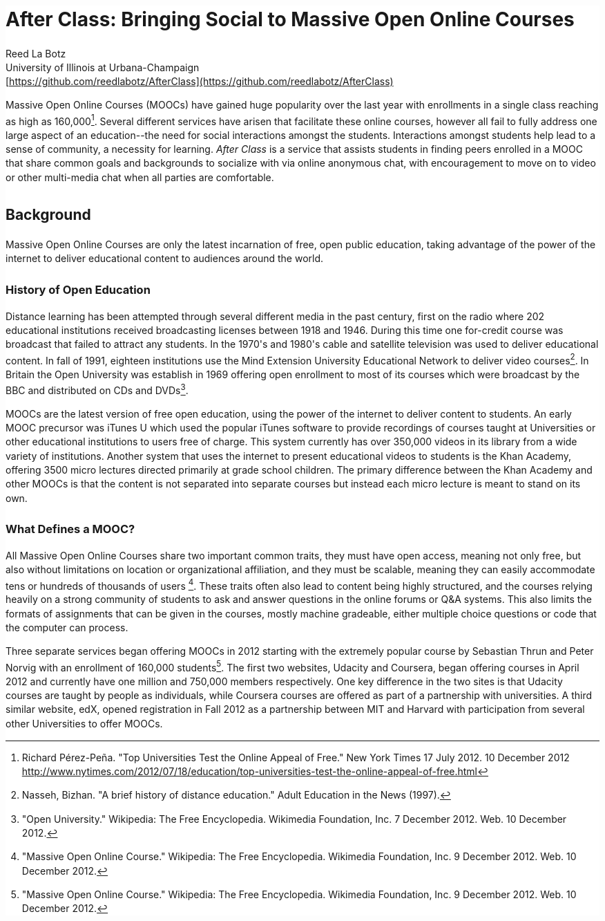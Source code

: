 # After Class: Bringing Social to Massive Open Online Courses

Reed La Botz  
University of Illinois at Urbana-Champaign  
[https://github.com/reedlabotz/AfterClass](https://github.com/reedlabotz/AfterClass)

Massive Open Online Courses (MOOCs) have gained huge popularity over the last year with enrollments in a single class reaching as high as 160,000[^1]. Several different services have arisen that facilitate these online courses, however all fail to fully address one large aspect of an education--the need for social interactions amongst the students. Interactions amongst students help lead to a sense of community, a necessity for learning. *After Class* is a service that assists students in finding peers enrolled in a MOOC that share common goals and backgrounds to socialize with via online anonymous chat, with encouragement to move on to video or other multi-media chat when all parties are comfortable.

## Background

Massive Open Online Courses are only the latest incarnation of free, open public education, taking advantage of the power of the internet to deliver educational content to audiences around the world.

### History of Open Education

Distance learning has been attempted through several different media in the past century, first on the radio where 202 educational institutions received broadcasting licenses between 1918 and 1946. During this time one for-credit course was broadcast that failed to attract any students. In the 1970's and 1980's cable and satellite television was used to deliver educational content. In fall of 1991, eighteen institutions use the Mind Extension University Educational Network to deliver video courses[^2]. In Britain the Open University was establish in 1969 offering open enrollment to most of its courses which were broadcast by the BBC and distributed on CDs and DVDs[^3].

MOOCs are the latest version of free open education, using the power of the internet to deliver content to students. An early MOOC precursor was iTunes U which used the popular iTunes software to provide recordings of courses taught at Universities or other educational institutions to users free of charge. This system currently has over 350,000 videos in its library from a wide variety of institutions. Another system that uses the internet to present educational videos to students is the Khan Academy, offering 3500 micro lectures directed primarily at grade school children. The primary difference between the Khan Academy and other MOOCs is that the content is not separated into separate courses but instead each micro lecture is meant to stand on its own. 

### What Defines a MOOC?

All Massive Open Online Courses share two important common traits, they must have open access, meaning not only free, but also without limitations on location or organizational affiliation, and they must be scalable, meaning they can easily accommodate tens or hundreds of thousands of users [^4]. These traits often also lead to content being highly structured, and the courses relying heavily on a strong community of students to ask and answer questions in the online forums or Q&A systems. This also limits the formats of assignments that can be given in the courses, mostly machine gradeable, either multiple choice questions or code that the computer can process.

Three separate services began offering MOOCs in 2012 starting with the extremely popular course by Sebastian Thrun and Peter Norvig with an enrollment of 160,000 students[^4]. The first two websites, Udacity and Coursera, began offering courses in April 2012 and currently have one million and 750,000 members respectively. One key difference in the two sites is that Udacity courses are taught by people as individuals, while Coursera courses are offered as part of a partnership with universities. A third similar website, edX, opened registration in Fall 2012 as a partnership between MIT and Harvard with participation from several other Universities to offer MOOCs. 


[^1]: Richard Pérez-Peña. "Top Universities Test the Online Appeal of Free." New York Times 17 July 2012. 10 December 2012 <http://www.nytimes.com/2012/07/18/education/top-universities-test-the-online-appeal-of-free.html> 
[^2]: Nasseh, Bizhan. "A brief history of distance education." Adult Education in the News (1997).
[^3]: "Open University." Wikipedia: The Free Encyclopedia. Wikimedia Foundation, Inc. 7 December 2012. Web. 10 December 2012.
[^4]: "Massive Open Online Course." Wikipedia: The Free Encyclopedia. Wikimedia Foundation, Inc. 9 December 2012. Web. 10 December 2012.
[^5]: Tamar Lewin. "College of Future Could Be Come One, Come All." New York Times 19 November 2012. 10 December 2012 <http://www.nytimes.com/2012/11/20/education/colleges-turn-to-crowd-sourcing-courses.html?pagewanted=all>.
[^6]: Tamar Lewin. "A Class Where Opening Minds, Not Earning Credits, Is the Point." New York Times 19 November 2012. 10 December 2012 <http://www.nytimes.com/2012/11/20/education/online-course-opens-minds-to-world-music.html>.
[^7]: Kevin Carey. "Into the Future with MOOC's." The Chronicle of Higher Education 3 September 2. 10 December 2012 <http://chronicle.com/article/Into-the-Future-With-MOOCs/134080/>.
[^8]: "Higher education: Not what it used to be." The Economist 10 December 2012 <http://www.economist.com/news/united-states/21567373-american-universities-represent-declining-value-money-their-students-not-what-it>.
[^9]: Rovai, Alfred P. "A preliminary look at the structural differences of higher education classroom communities in traditional and ALN courses." Journal of Asynchronous Learning Networks 6.1 (2002): 41-56.
[^10]: Olson, Gary M., and Judith S. Olson. "Distance matters." Human-computer interaction 15.2 (2000): 139-178.
[^11]: Olson, Judith S. et al. "A Theory of Remote Scientific Collaboration." _Scientific collaboration on the Internet_. Cambridge, Mass: MIT Press, 2008. 
[^12]: Ellen A. Isaacs and John C. Tang. 1993. "What video can and can't do for collaboration: a case study." In Proceedings of the first ACM international conference on Multimedia (MULTIMEDIA '93). ACM, New York, NY, USA, 199-206. DOI=10.1145/166266.166289 <http://doi.acm.org/10.1145/166266.166289>